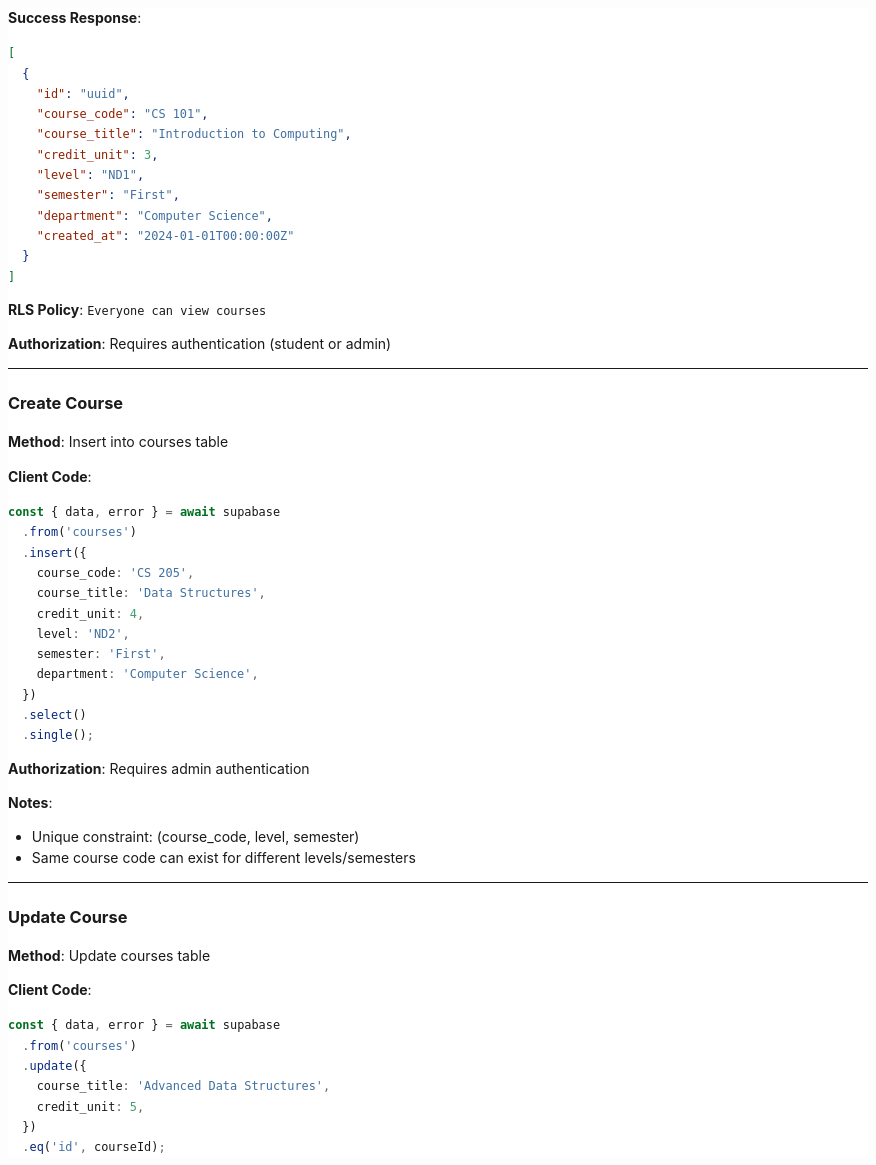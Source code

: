 **Success Response**:
```json
[
  {
    "id": "uuid",
    "course_code": "CS 101",
    "course_title": "Introduction to Computing",
    "credit_unit": 3,
    "level": "ND1",
    "semester": "First",
    "department": "Computer Science",
    "created_at": "2024-01-01T00:00:00Z"
  }
]
```

**RLS Policy**: `Everyone can view courses`

**Authorization**: Requires authentication (student or admin)

---

### Create Course

**Method**: Insert into courses table

**Client Code**:
```typescript
const { data, error } = await supabase
  .from('courses')
  .insert({
    course_code: 'CS 205',
    course_title: 'Data Structures',
    credit_unit: 4,
    level: 'ND2',
    semester: 'First',
    department: 'Computer Science',
  })
  .select()
  .single();
```

**Authorization**: Requires admin authentication

**Notes**:
- Unique constraint: (course_code, level, semester)
- Same course code can exist for different levels/semesters

---

### Update Course

**Method**: Update courses table

**Client Code**:
```typescript
const { data, error } = await supabase
  .from('courses')
  .update({
    course_title: 'Advanced Data Structures',
    credit_unit: 5,
  })
  .eq('id', courseId);
```
